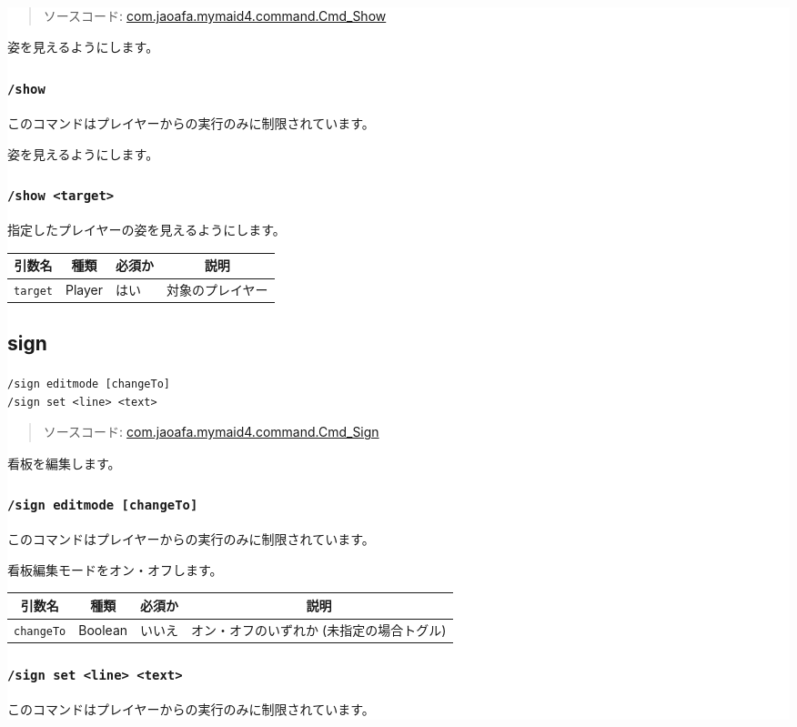 > ソースコード: [com.jaoafa.mymaid4.command.Cmd_Show](https://github.com/jaoafa/MyMaid4/blob/master/src/main/java/com/jaoafa/mymaid4/command/Cmd_Show.java)

姿を見えるようにします。

### `/show`

<aside class="notice">
このコマンドはプレイヤーからの実行のみに制限されています。
</aside>

姿を見えるようにします。

### `/show <target>`

指定したプレイヤーの姿を見えるようにします。

| 引数名 | 種類 | 必須か | 説明 |
| - | - | - | - |
| `target` | Player | はい | 対象のプレイヤー |

## sign

```plaintext
/sign editmode [changeTo]
/sign set <line> <text>
```

> ソースコード: [com.jaoafa.mymaid4.command.Cmd_Sign](https://github.com/jaoafa/MyMaid4/blob/master/src/main/java/com/jaoafa/mymaid4/command/Cmd_Sign.java)

看板を編集します。

### `/sign editmode [changeTo]`

<aside class="notice">
このコマンドはプレイヤーからの実行のみに制限されています。
</aside>

看板編集モードをオン・オフします。

| 引数名 | 種類 | 必須か | 説明 |
| - | - | - | - |
| `changeTo` | Boolean | いいえ | オン・オフのいずれか (未指定の場合トグル) |

### `/sign set <line> <text>`

<aside class="notice">
このコマンドはプレイヤーからの実行のみに制限されています。
</aside>
